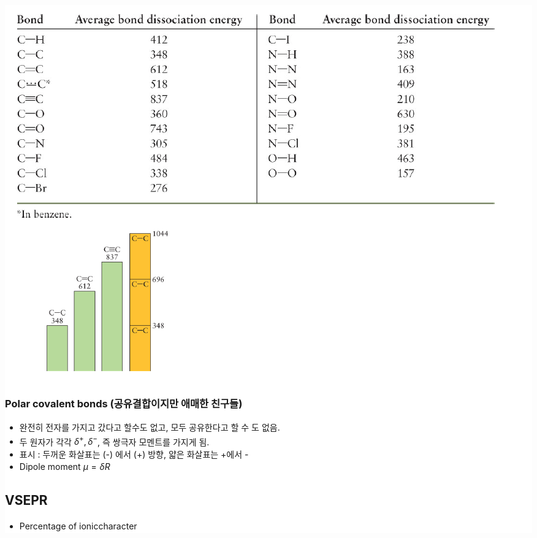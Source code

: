 ![](/assets/img/2021-10-29-[일반화학]-Lec-03---Bonding/2-d0e289e355.png)


### Polar covalent bonds (공유결합이지만 애매한 친구들)

- 완전히 전자를 가지고 갔다고 할수도 없고, 모두 공유한다고 할 수 도 없음.
- 두 원자가 각각 $δ^+, δ^-$, 즉 쌍극자 모멘트를 가지게 됨.
- 표시 : 두꺼운 화살표는 (-) 에서 (+) 방향, 얇은 화살표는 +에서 -
- Dipole moment $μ = δR$

## VSEPR

- Percentage of ioniccharacter

